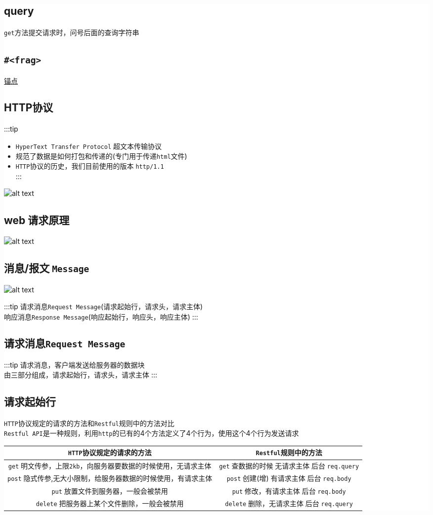 ## query

`get`方法提交请求时，问号后面的查询字符串

## `#<frag>`

[锚点](/frontend/HTML/HTML.html#锚点)

## HTTP协议

:::tip
- `HyperText Transfer Protocol` 超文本传输协议    
- 规范了数据是如何打包和传递的(专门用于传递`html`文件)    
- `HTTP`协议的历史，我们目前使用的版本 `http/1.1`   
:::

![alt text](https://images.chibamai.xyz/wiki/image/ajax/HTTP.png)

## web 请求原理

![alt text](https://images.chibamai.xyz/wiki/image/ajax/web.png)

## 消息/报文 `Message`

![alt text](https://images.chibamai.xyz/wiki/image/ajax/message.png)

:::tip
请求消息`Request Message`(请求起始行，请求头，请求主体)     
响应消息`Response Message`(响应起始行，响应头，响应主体)
:::

## 请求消息`Request Message`

:::tip
请求消息，客户端发送给服务器的数据块      
由三部分组成，请求起始行，请求头，请求主体
:::

## 请求起始行

`HTTP`协议规定的请求的方法和`Restful`规则中的方法对比   
`Restful API`是一种规则，利用`http`的已有的4个方法定义了4个行为，使用这个4个行为发送请求

| `HTTP`协议规定的请求的方法 | `Restful`规则中的方法 |
| :---:| :----: |
| `get` 明文传参，上限`2kb`，向服务器要数据的时候使用，无请求主体 | `get` 查数据的时候  无请求主体 后台 `req.query` |
| `post` 隐式传参,无大小限制，给服务器数据的时候使用，有请求主体 | `post` 创建(增) 有请求主体   后台 `req.body` |
| `put` 放置文件到服务器，一般会被禁用 | `put` 修改，有请求主体  后台 `req.body` |
| `delete` 把服务器上某个文件删除，一般会被禁用 | `delete` 删除，无请求主体   后台 `req.query` |
